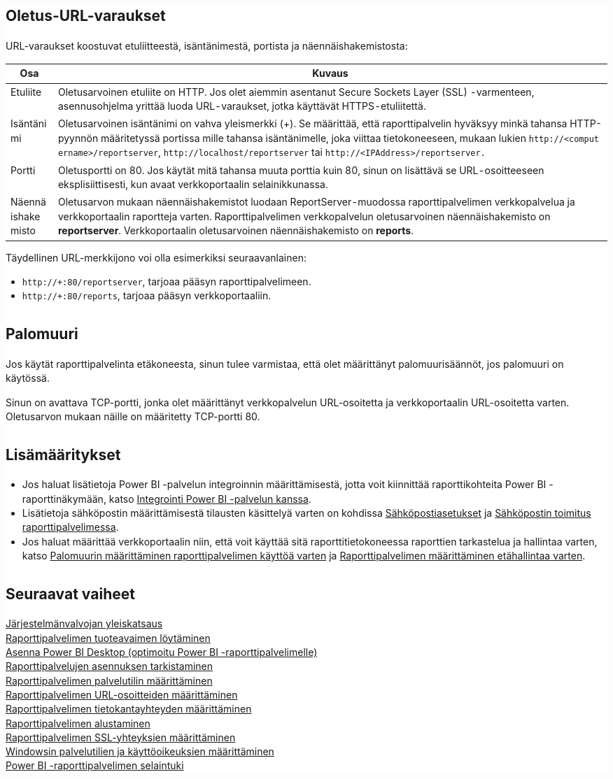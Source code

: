 ## <a name="default-url-reservations"></a>Oletus-URL-varaukset

URL-varaukset koostuvat etuliitteestä, isäntänimestä, portista ja näennäishakemistosta:

| Osa | Kuvaus |
| --- | --- |
| Etuliite |Oletusarvoinen etuliite on HTTP. Jos olet aiemmin asentanut Secure Sockets Layer (SSL) -varmenteen, asennusohjelma yrittää luoda URL-varaukset, jotka käyttävät HTTPS-etuliitettä. |
| Isäntänimi |Oletusarvoinen isäntänimi on vahva yleismerkki (+). Se määrittää, että raporttipalvelin hyväksyy minkä tahansa HTTP-pyynnön määritetyssä portissa mille tahansa isäntänimelle, joka viittaa tietokoneeseen, mukaan lukien `http://<computername>/reportserver`, `http://localhost/reportserver` tai `http://<IPAddress>/reportserver.` |
| Portti |Oletusportti on 80. Jos käytät mitä tahansa muuta porttia kuin 80, sinun on lisättävä se URL-osoitteeseen eksplisiittisesti, kun avaat verkkoportaalin selainikkunassa. |
| Näennäishakemisto |Oletusarvon mukaan näennäishakemistot luodaan ReportServer-muodossa raporttipalvelimen verkkopalvelua ja verkkoportaalin raportteja varten. Raporttipalvelimen verkkopalvelun oletusarvoinen näennäishakemisto on **reportserver**. Verkkoportaalin oletusarvoinen näennäishakemisto on **reports**. |

Täydellinen URL-merkkijono voi olla esimerkiksi seuraavanlainen:

* `http://+:80/reportserver`, tarjoaa pääsyn raporttipalvelimeen.
* `http://+:80/reports`, tarjoaa pääsyn verkkoportaaliin.

## <a name="firewall"></a>Palomuuri

Jos käytät raporttipalvelinta etäkoneesta, sinun tulee varmistaa, että olet määrittänyt palomuurisäännöt, jos palomuuri on käytössä.

Sinun on avattava TCP-portti, jonka olet määrittänyt verkkopalvelun URL-osoitetta ja verkkoportaalin URL-osoitetta varten. Oletusarvon mukaan näille on määritetty TCP-portti 80.

## <a name="additional-configuration"></a>Lisämääritykset

* Jos haluat lisätietoja Power BI -palvelun integroinnin määrittämisestä, jotta voit kiinnittää raporttikohteita Power BI -raporttinäkymään, katso [Integrointi Power BI -palvelun kanssa](https://docs.microsoft.com/sql/reporting-services/install-windows/power-bi-report-server-integration-configuration-manager).
* Lisätietoja sähköpostin määrittämisestä tilausten käsittelyä varten on kohdissa [Sähköpostiasetukset](https://docs.microsoft.com/sql/reporting-services/install-windows/e-mail-settings-reporting-services-native-mode-configuration-manager) ja [Sähköpostin toimitus raporttipalvelimessa](https://docs.microsoft.com/sql/reporting-services/subscriptions/e-mail-delivery-in-reporting-services).
* Jos haluat määrittää verkkoportaalin niin, että voit käyttää sitä raporttitietokoneessa raporttien tarkastelua ja hallintaa varten, katso [Palomuurin määrittäminen raporttipalvelimen käyttöä varten](https://docs.microsoft.com/sql/reporting-services/report-server/configure-a-firewall-for-report-server-access) ja [Raporttipalvelimen määrittäminen etähallintaa varten](https://docs.microsoft.com/sql/reporting-services/report-server/configure-a-report-server-for-remote-administration).

## <a name="next-steps"></a>Seuraavat vaiheet

[Järjestelmänvalvojan yleiskatsaus](admin-handbook-overview.md)  
[Raporttipalvelimen tuoteavaimen löytäminen](find-product-key.md)  
[Asenna Power BI Desktop (optimoitu Power BI -raporttipalvelimelle)](install-powerbi-desktop.md)  
[Raporttipalvelujen asennuksen tarkistaminen](https://docs.microsoft.com/sql/reporting-services/install-windows/verify-a-reporting-services-installation)  
[Raporttipalvelimen palvelutilin määrittäminen](https://docs.microsoft.com/sql/reporting-services/install-windows/configure-the-report-server-service-account-ssrs-configuration-manager)  
[Raporttipalvelimen URL-osoitteiden määrittäminen](https://docs.microsoft.com/sql/reporting-services/install-windows/configure-report-server-urls-ssrs-configuration-manager)  
[Raporttipalvelimen tietokantayhteyden määrittäminen](https://docs.microsoft.com/sql/reporting-services/install-windows/configure-a-report-server-database-connection-ssrs-configuration-manager)  
[Raporttipalvelimen alustaminen](https://docs.microsoft.com/sql/reporting-services/install-windows/ssrs-encryption-keys-initialize-a-report-server)  
[Raporttipalvelimen SSL-yhteyksien määrittäminen](https://docs.microsoft.com/sql/reporting-services/security/configure-ssl-connections-on-a-native-mode-report-server)  
[Windowsin palvelutilien ja käyttöoikeuksien määrittäminen](https://docs.microsoft.com/sql/database-engine/configure-windows/configure-windows-service-accounts-and-permissions)  
[Power BI -raporttipalvelimen selaintuki](browser-support.md)
